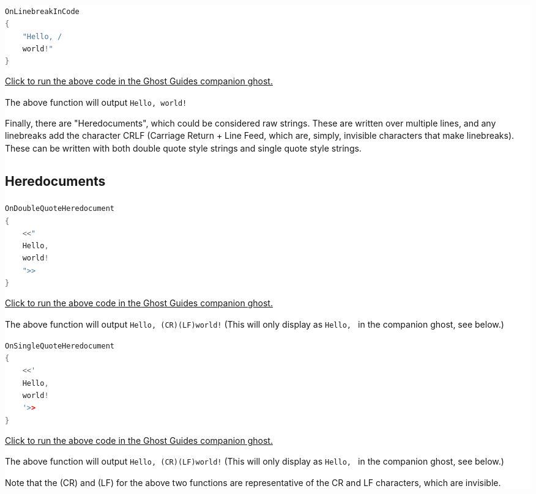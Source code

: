 ```c
OnLinebreakInCode
{
	"Hello, /
	world!"
}
```

[Click to run the above code in the Ghost Guides companion ghost.](https://zichqec.github.io/YAYA_Fundamentals/jump.html?url=x-ukagaka-link%3Atype%3Devent%26ghost%3DGhost%20Guides%26info%3DOnExample.M1.L3.LinebreakInCode)

The above function will output `Hello, world!`


Finally, there are "Heredocuments", which could be considered raw strings. These are written over multiple lines, and any linebreaks add the character CRLF (Carriage Return + Line Feed, which are, simply, invisible characters that make linebreaks). These can be written with both double quote style strings and single quote style strings.

## Heredocuments

```c
OnDoubleQuoteHeredocument
{
	<<"
	Hello, 
	world!
	">>
}
```

[Click to run the above code in the Ghost Guides companion ghost.](https://zichqec.github.io/YAYA_Fundamentals/jump.html?url=x-ukagaka-link%3Atype%3Devent%26ghost%3DGhost%20Guides%26info%3DOnExample.M1.L3.DoubleQuoteHeredocument)

The above function will output `Hello, (CR)(LF)world!` (This will only display as `Hello, ` in the companion ghost, see below.)

```c
OnSingleQuoteHeredocument
{
	<<'
	Hello, 
	world!
	'>>
}
```

[Click to run the above code in the Ghost Guides companion ghost.](https://zichqec.github.io/YAYA_Fundamentals/jump.html?url=x-ukagaka-link%3Atype%3Devent%26ghost%3DGhost%20Guides%26info%3DOnExample.M1.L3.SingleQuoteHeredocument)

The above function will output `Hello, (CR)(LF)world!` (This will only display as `Hello, ` in the companion ghost, see below.)

Note that the (CR) and (LF) for the above two functions are representative of the CR and LF characters, which are invisible.
